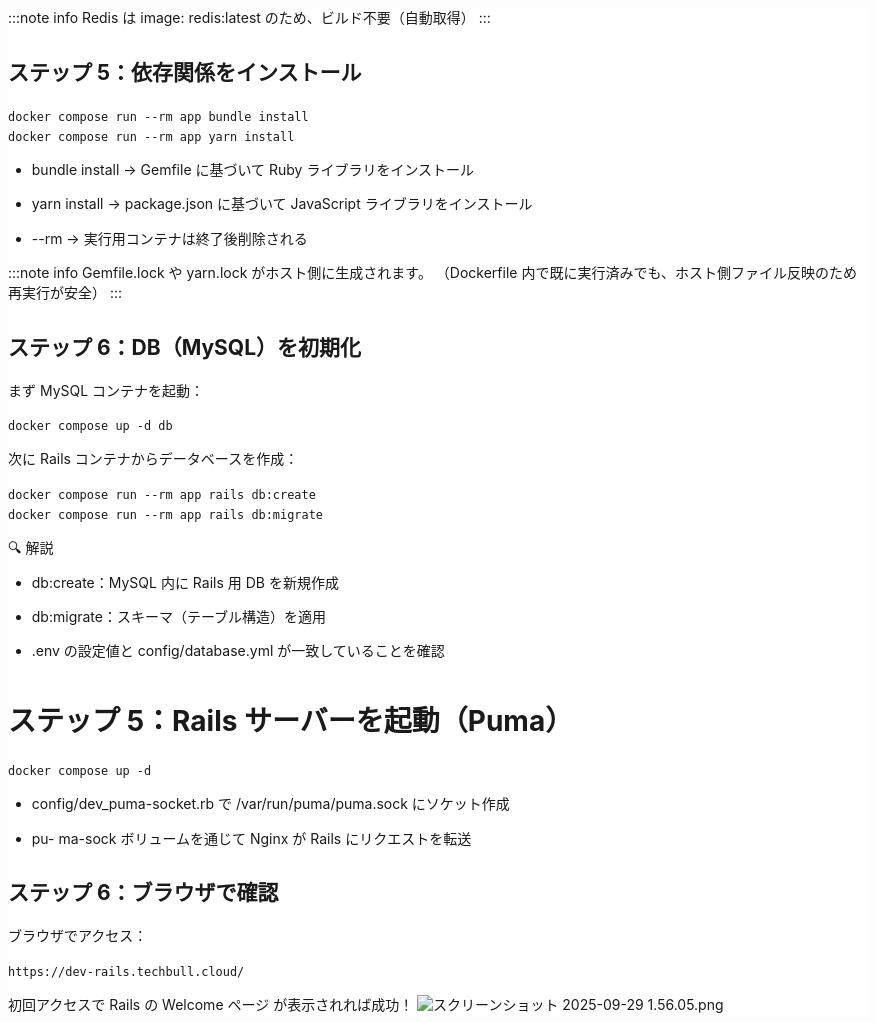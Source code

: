 

:::note info
Redis は image: redis:latest のため、ビルド不要（自動取得）
:::

## ステップ 5：依存関係をインストール
```
docker compose run --rm app bundle install
docker compose run --rm app yarn install
```


- bundle install → Gemfile に基づいて Ruby ライブラリをインストール

- yarn install → package.json に基づいて JavaScript ライブラリをインストール

- --rm → 実行用コンテナは終了後削除される

:::note info
Gemfile.lock や yarn.lock がホスト側に生成されます。
（Dockerfile 内で既に実行済みでも、ホスト側ファイル反映のため再実行が安全）
:::

## ステップ 6：DB（MySQL）を初期化

まず MySQL コンテナを起動：
```
docker compose up -d db
```

次に Rails コンテナからデータベースを作成：
```
docker compose run --rm app rails db:create
docker compose run --rm app rails db:migrate
```
🔍 解説

- db:create：MySQL 内に Rails 用 DB を新規作成

- db:migrate：スキーマ（テーブル構造）を適用

- .env の設定値と config/database.yml が一致していることを確認

# ステップ 5：Rails サーバーを起動（Puma）

```
docker compose up -d
```
- config/dev_puma-socket.rb で /var/run/puma/puma.sock にソケット作成

- pu- ma-sock ボリュームを通じて Nginx が Rails にリクエストを転送



## ステップ 6：ブラウザで確認

ブラウザでアクセス：
```
https://dev-rails.techbull.cloud/
```

初回アクセスで Rails の Welcome ページ が表示されれば成功！ 
![スクリーンショット 2025-09-29 1.56.05.png](https://qiita-image-store.s3.ap-northeast-1.amazonaws.com/0/4081358/c3d6718f-5f46-4868-8a47-4e1fce520171.png)

